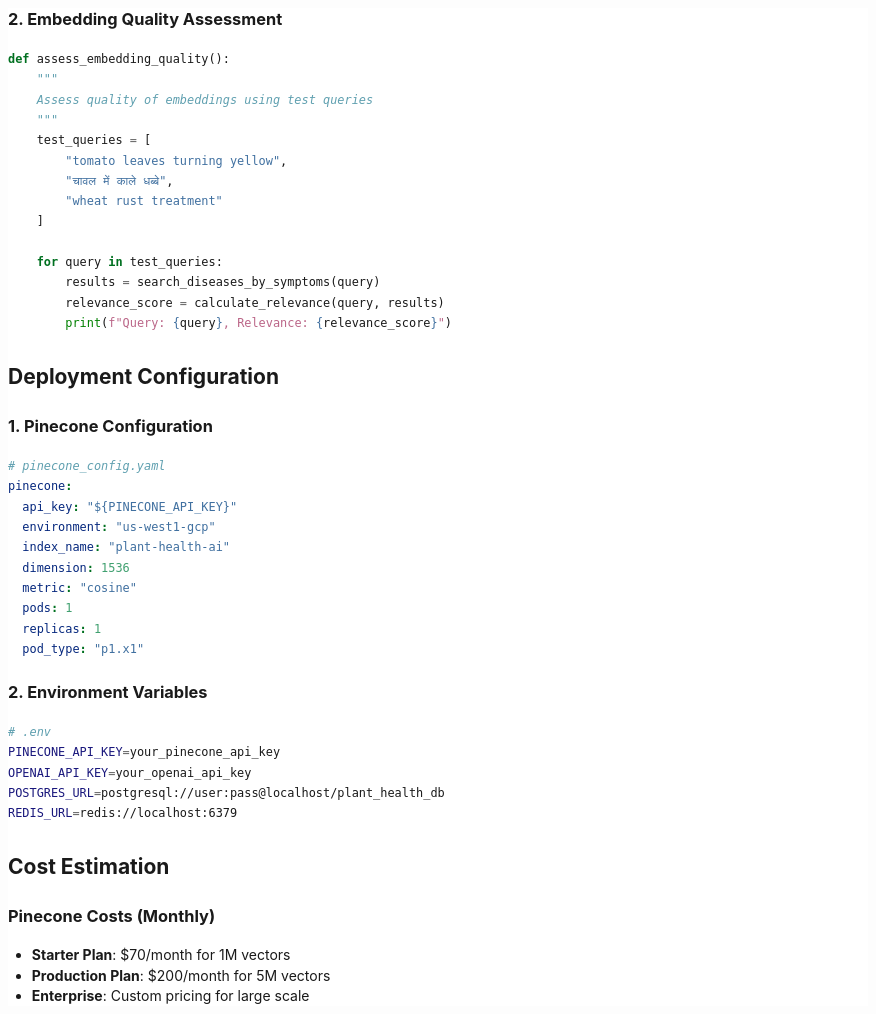 ### 2. Embedding Quality Assessment

```python
def assess_embedding_quality():
    """
    Assess quality of embeddings using test queries
    """
    test_queries = [
        "tomato leaves turning yellow",
        "चावल में काले धब्बे",
        "wheat rust treatment"
    ]
    
    for query in test_queries:
        results = search_diseases_by_symptoms(query)
        relevance_score = calculate_relevance(query, results)
        print(f"Query: {query}, Relevance: {relevance_score}")
```

## Deployment Configuration

### 1. Pinecone Configuration

```yaml
# pinecone_config.yaml
pinecone:
  api_key: "${PINECONE_API_KEY}"
  environment: "us-west1-gcp"
  index_name: "plant-health-ai"
  dimension: 1536
  metric: "cosine"
  pods: 1
  replicas: 1
  pod_type: "p1.x1"
```

### 2. Environment Variables

```bash
# .env
PINECONE_API_KEY=your_pinecone_api_key
OPENAI_API_KEY=your_openai_api_key
POSTGRES_URL=postgresql://user:pass@localhost/plant_health_db
REDIS_URL=redis://localhost:6379
```

## Cost Estimation

### Pinecone Costs (Monthly)
- **Starter Plan**: $70/month for 1M vectors
- **Production Plan**: $200/month for 5M vectors
- **Enterprise**: Custom pricing for large scale

